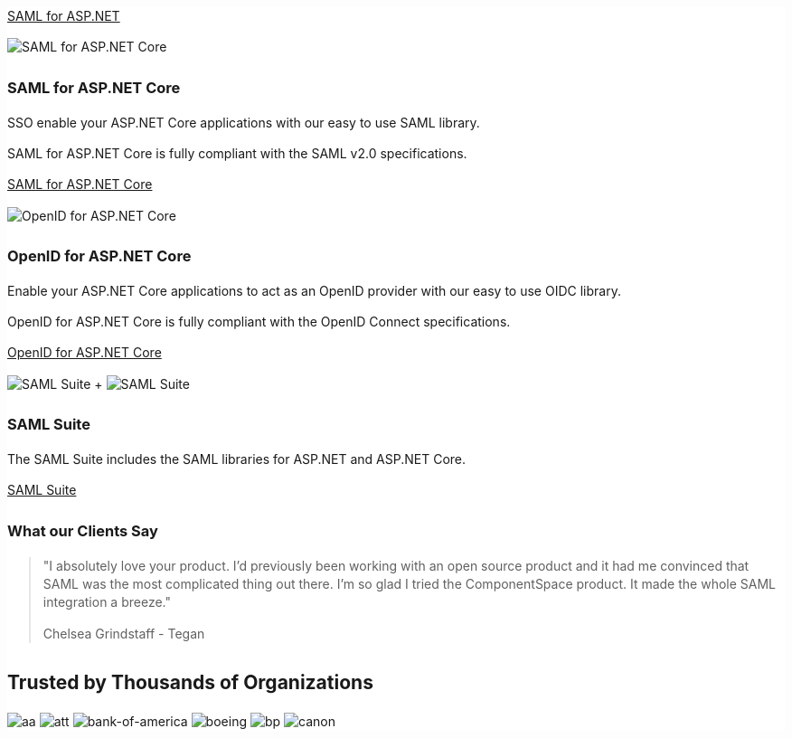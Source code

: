[SAML for ASP.NET](/saml-for-asp-net)

![SAML for ASP.NET Core](/images/product-yellow.svg)
### SAML for ASP.NET Core

SSO enable your ASP.NET Core applications with our easy to use SAML library.

SAML for ASP.NET Core is fully compliant with the SAML v2.0 specifications.

[SAML for ASP.NET Core](/saml-for-asp-net-core)

![OpenID for ASP.NET Core](/images/product-blue.svg)
### OpenID for ASP.NET Core

Enable your ASP.NET Core applications to act as an OpenID provider with our easy to use OIDC library.

OpenID for ASP.NET Core is fully compliant with the OpenID Connect specifications.

[OpenID for ASP.NET Core](/openid-for-asp-net-core)

![SAML Suite](/images/product-green.svg)
+
![SAML Suite](/images/product-yellow.svg)
### SAML Suite

The SAML Suite includes the SAML libraries for ASP.NET and ASP.NET Core.

[SAML Suite](/saml-suite)

### What our Clients Say

> "I absolutely love your product.
> I’d previously been working with an open source product
> and it had me convinced that SAML was the most complicated thing out there.
> I’m so glad I tried the ComponentSpace product. It made the whole SAML integration a breeze."
>
> Chelsea Grindstaff - Tegan

## Trusted by Thousands of Organizations

![aa](/images/customers/brands/aa.svg)
![att](/images/customers/brands/att.svg)
![bank-of-america](/images/customers/brands/bank-of-america.svg)
![boeing](/images/customers/brands/boeing.svg)
![bp](/images/customers/brands/bp.svg)
![canon](/images/customers/brands/canon.svg)
